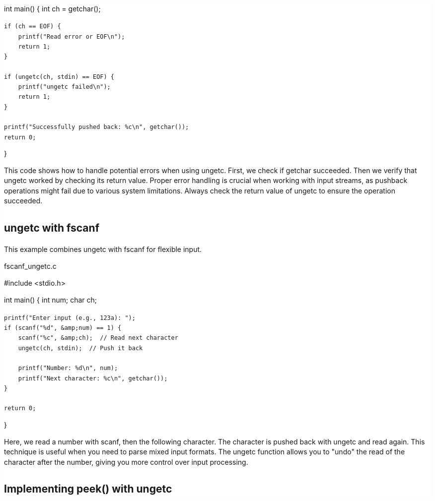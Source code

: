int main() {
    int ch = getchar();
    
    if (ch == EOF) {
        printf("Read error or EOF\n");
        return 1;
    }
    
    if (ungetc(ch, stdin) == EOF) {
        printf("ungetc failed\n");
        return 1;
    }
    
    printf("Successfully pushed back: %c\n", getchar());
    return 0;
}

This code shows how to handle potential errors when using ungetc.
First, we check if getchar succeeded. Then we verify that
ungetc worked by checking its return value. Proper error handling
is crucial when working with input streams, as pushback operations might fail due
to various system limitations. Always check the return value of
ungetc to ensure the operation succeeded.

## ungetc with fscanf

This example combines ungetc with fscanf for flexible input.

fscanf_ungetc.c
  

#include &lt;stdio.h&gt;

int main() {
    int num;
    char ch;
    
    printf("Enter input (e.g., 123a): ");
    if (scanf("%d", &amp;num) == 1) {
        scanf("%c", &amp;ch);  // Read next character
        ungetc(ch, stdin);  // Push it back
        
        printf("Number: %d\n", num);
        printf("Next character: %c\n", getchar());
    }
    
    return 0;
}

Here, we read a number with scanf, then the following character.
The character is pushed back with ungetc and read again. This
technique is useful when you need to parse mixed input formats. The
ungetc function allows you to "undo" the read of the character
after the number, giving you more control over input processing.

## Implementing peek() with ungetc
